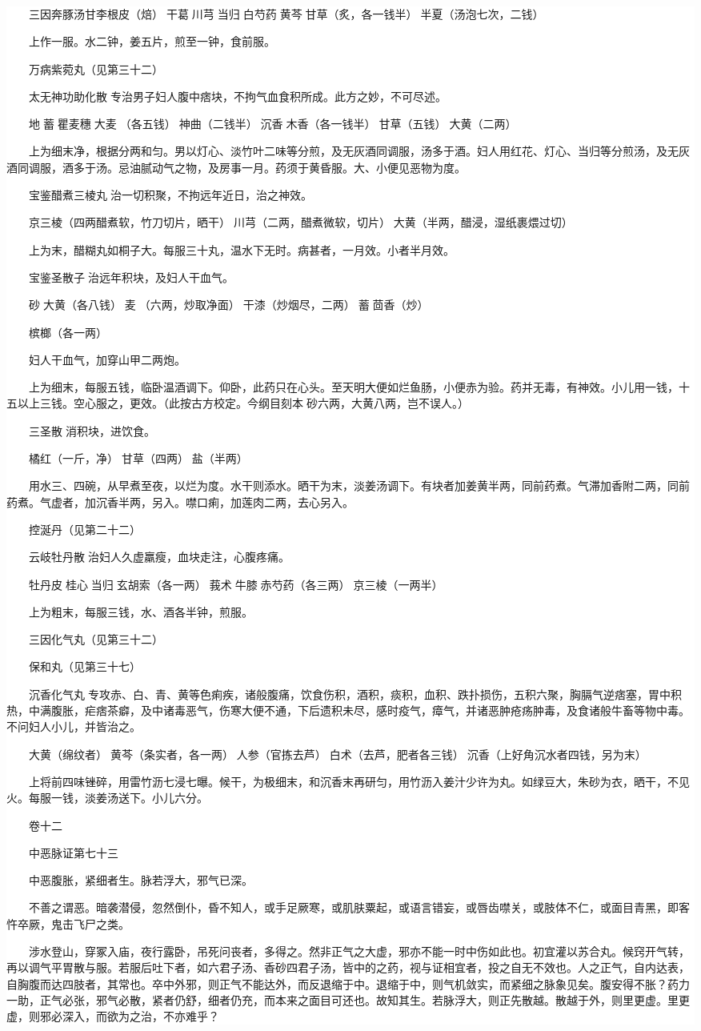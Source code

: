 　　三因奔豚汤甘李根皮（焙） 干葛 川芎 当归 白芍药 黄芩 甘草（炙，各一钱半） 半夏（汤泡七次，二钱）

　　上作一服。水二钟，姜五片，煎至一钟，食前服。

　　万病紫菀丸（见第三十二）

　　太无神功助化散 专治男子妇人腹中痞块，不拘气血食积所成。此方之妙，不可尽述。

　　地 蓄 瞿麦穗 大麦 （各五钱） 神曲（二钱半） 沉香 木香（各一钱半） 甘草（五钱） 大黄（二两）

　　上为细末净，根据分两和匀。男以灯心、淡竹叶二味等分煎，及无灰酒同调服，汤多于酒。妇人用红花、灯心、当归等分煎汤，及无灰酒同调服，酒多于汤。忌油腻动气之物，及房事一月。药须于黄昏服。大、小便见恶物为度。

　　宝鉴醋煮三棱丸 治一切积聚，不拘远年近日，治之神效。

　　京三棱（四两醋煮软，竹刀切片，晒干） 川芎（二两，醋煮微软，切片） 大黄（半两，醋浸，湿纸裹煨过切）

　　上为末，醋糊丸如桐子大。每服三十丸，温水下无时。病甚者，一月效。小者半月效。

　　宝鉴圣散子 治远年积块，及妇人干血气。

　　砂 大黄（各八钱） 麦 （六两，炒取净面） 干漆（炒烟尽，二两） 蓄 茴香（炒）

　　槟榔（各一两）

　　妇人干血气，加穿山甲二两炮。

　　上为细末，每服五钱，临卧温酒调下。仰卧，此药只在心头。至天明大便如烂鱼肠，小便赤为验。药并无毒，有神效。小儿用一钱，十五以上三钱。空心服之，更效。（此按古方校定。今纲目刻本 砂六两，大黄八两，岂不误人。）

　　三圣散 消积块，进饮食。

　　橘红（一斤，净） 甘草（四两） 盐（半两）

　　用水三、四碗，从早煮至夜，以烂为度。水干则添水。晒干为末，淡姜汤调下。有块者加姜黄半两，同前药煮。气滞加香附二两，同前药煮。气虚者，加沉香半两，另入。噤口痢，加莲肉二两，去心另入。

　　控涎丹（见第二十二）

　　云岐牡丹散 治妇人久虚羸瘦，血块走注，心腹疼痛。

　　牡丹皮 桂心 当归 玄胡索（各一两） 莪术 牛膝 赤芍药（各三两） 京三棱（一两半）

　　上为粗末，每服三钱，水、酒各半钟，煎服。

　　三因化气丸（见第三十二）

　　保和丸（见第三十七）

　　沉香化气丸 专攻赤、白、青、黄等色痢疾，诸般腹痛，饮食伤积，酒积，痰积，血积、跌扑损伤，五积六聚，胸膈气逆痞塞，胃中积热，中满腹胀，疟痞茶癖，及中诸毒恶气，伤寒大便不通，下后遗积未尽，感时疫气，瘴气，并诸恶肿疮疡肿毒，及食诸般牛畜等物中毒。不问妇人小儿，并皆治之。

　　大黄（绵纹者） 黄芩（条实者，各一两） 人参（官拣去芦） 白术（去芦，肥者各三钱） 沉香（上好角沉水者四钱，另为末）

　　上将前四味锉碎，用雷竹沥七浸七曝。候干，为极细末，和沉香末再研匀，用竹沥入姜汁少许为丸。如绿豆大，朱砂为衣，晒干，不见火。每服一钱，淡姜汤送下。小儿六分。

　　卷十二

　　中恶脉证第七十三

　　中恶腹胀，紧细者生。脉若浮大，邪气已深。

　　不善之谓恶。暗袭潜侵，忽然倒仆，昏不知人，或手足厥寒，或肌肤粟起，或语言错妄，或唇齿噤关，或肢体不仁，或面目青黑，即客忤卒厥，鬼击飞尸之类。

　　涉水登山，穿冢入庙，夜行露卧，吊死问丧者，多得之。然非正气之大虚，邪亦不能一时中伤如此也。初宜灌以苏合丸。候窍开气转，再以调气平胃散与服。若服后吐下者，如六君子汤、香砂四君子汤，皆中的之药，视与证相宜者，投之自无不效也。人之正气，自内达表，自胸腹而达四肢者，其常也。卒中外邪，则正气不能达外，而反退缩于中。退缩于中，则气机敛实，而紧细之脉象见矣。腹安得不胀？药力一助，正气必张，邪气必散，紧者仍舒，细者仍充，而本来之面目可还也。故知其生。若脉浮大，则正先散越。散越于外，则里更虚。里更虚，则邪必深入，而欲为之治，不亦难乎？
